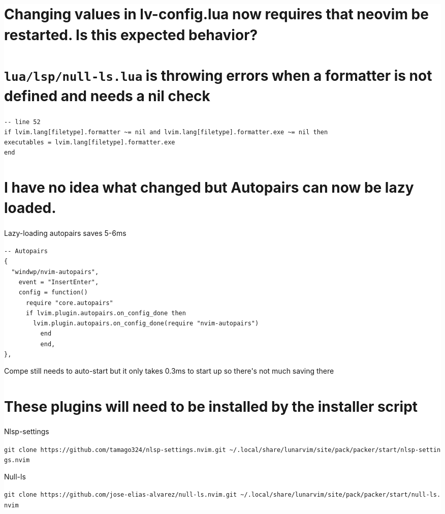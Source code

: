 #  Changing values in lv-config.lua now requires that neovim be restarted.  Is this expected behavior?

# `lua/lsp/null-ls.lua` is throwing errors when a formatter is not defined and needs a nil check

```
-- line 52
if lvim.lang[filetype].formatter ~= nil and lvim.lang[filetype].formatter.exe ~= nil then
executables = lvim.lang[filetype].formatter.exe
end
```

# I have no idea what changed but Autopairs can now be lazy loaded.  

Lazy-loading autopairs saves 5-6ms 

```
-- Autopairs
{
  "windwp/nvim-autopairs",
    event = "InsertEnter",
    config = function()
      require "core.autopairs"
      if lvim.plugin.autopairs.on_config_done then
        lvim.plugin.autopairs.on_config_done(require "nvim-autopairs")
          end
          end,
},

  ```

  Compe still needs to auto-start but it only takes 0.3ms to start up so there's not much saving there

# These plugins will need to be installed by the installer script

  Nlsp-settings

  ```
  git clone https://github.com/tamago324/nlsp-settings.nvim.git ~/.local/share/lunarvim/site/pack/packer/start/nlsp-settings.nvim
  ```

  Null-ls

  ```
  git clone https://github.com/jose-elias-alvarez/null-ls.nvim.git ~/.local/share/lunarvim/site/pack/packer/start/null-ls.nvim
  ```
